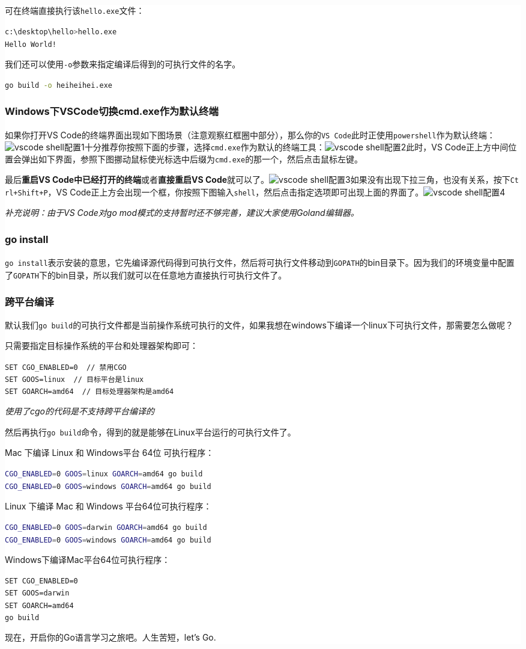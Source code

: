 可在终端直接执行该`hello.exe`文件：

```bash
c:\desktop\hello>hello.exe
Hello World!
```

我们还可以使用`-o`参数来指定编译后得到的可执行文件的名字。

```bash
go build -o heiheihei.exe
```

### Windows下VSCode切换cmd.exe作为默认终端

如果你打开VS Code的终端界面出现如下图场景（注意观察红框圈中部分），那么你的`VS Code`此时正使用`powershell`作为默认终端：![vscode shell配置1](https://www.liwenzhou.com/images/Go/install_go_dev/vscode_shell1.png)十分推荐你按照下面的步骤，选择`cmd.exe`作为默认的终端工具：![vscode shell配置2](https://www.liwenzhou.com/images/Go/install_go_dev/vscode_shell2.png)此时，VS Code正上方中间位置会弹出如下界面，参照下图挪动鼠标使光标选中后缀为`cmd.exe`的那一个，然后点击鼠标左键。

最后**重启VS Code中已经打开的终端**或者**直接重启VS Code**就可以了。![vscode shell配置3](https://www.liwenzhou.com/images/Go/install_go_dev/vscode_shell3.png)如果没有出现下拉三角，也没有关系，按下`Ctrl+Shift+P`，VS Code正上方会出现一个框，你按照下图输入`shell`，然后点击指定选项即可出现上面的界面了。![vscode shell配置4](https://www.liwenzhou.com/images/Go/install_go_dev/vscode_shell4.png)

*补充说明：由于VS Code对go mod模式的支持暂时还不够完善，建议大家使用Goland编辑器。*

### go install

`go install`表示安装的意思，它先编译源代码得到可执行文件，然后将可执行文件移动到`GOPATH`的bin目录下。因为我们的环境变量中配置了`GOPATH`下的bin目录，所以我们就可以在任意地方直接执行可执行文件了。

### 跨平台编译

默认我们`go build`的可执行文件都是当前操作系统可执行的文件，如果我想在windows下编译一个linux下可执行文件，那需要怎么做呢？

只需要指定目标操作系统的平台和处理器架构即可：

```bash
SET CGO_ENABLED=0  // 禁用CGO
SET GOOS=linux  // 目标平台是linux
SET GOARCH=amd64  // 目标处理器架构是amd64
```

*使用了cgo的代码是不支持跨平台编译的*

然后再执行`go build`命令，得到的就是能够在Linux平台运行的可执行文件了。

Mac 下编译 Linux 和 Windows平台 64位 可执行程序：

```bash
CGO_ENABLED=0 GOOS=linux GOARCH=amd64 go build
CGO_ENABLED=0 GOOS=windows GOARCH=amd64 go build
```

Linux 下编译 Mac 和 Windows 平台64位可执行程序：

```bash
CGO_ENABLED=0 GOOS=darwin GOARCH=amd64 go build
CGO_ENABLED=0 GOOS=windows GOARCH=amd64 go build
```

Windows下编译Mac平台64位可执行程序：

```bash
SET CGO_ENABLED=0
SET GOOS=darwin
SET GOARCH=amd64
go build
```

现在，开启你的Go语言学习之旅吧。人生苦短，let’s Go.

